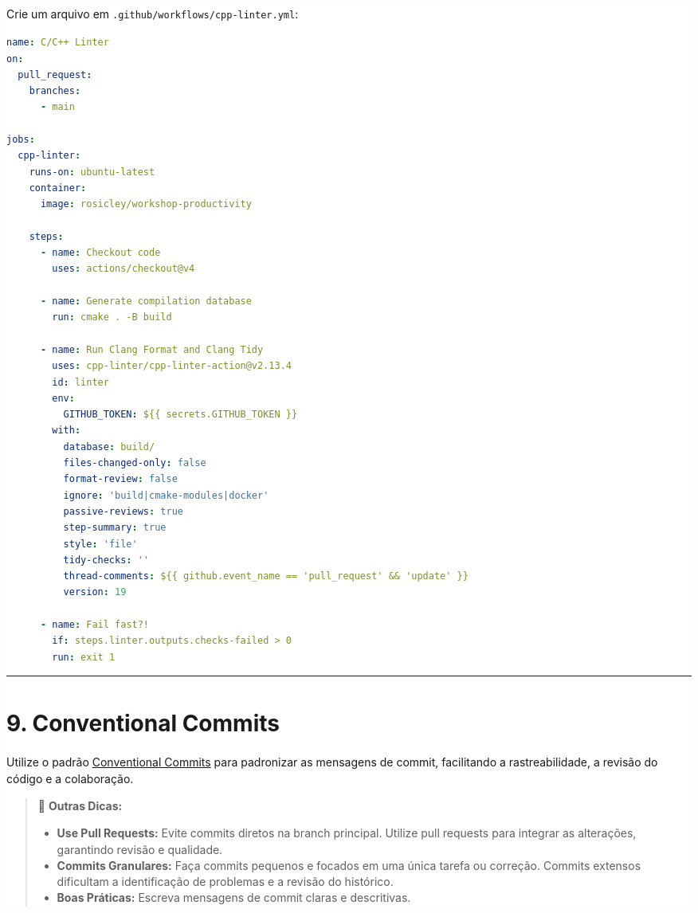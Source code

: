Crie um arquivo em `.github/workflows/cpp-linter.yml`:

```yaml
name: C/C++ Linter
on:
  pull_request:
    branches:
      - main

jobs:
  cpp-linter:
    runs-on: ubuntu-latest
    container:
      image: rosicley/workshop-productivity

    steps:
      - name: Checkout code
        uses: actions/checkout@v4

      - name: Generate compilation database
        run: cmake . -B build

      - name: Run Clang Format and Clang Tidy
        uses: cpp-linter/cpp-linter-action@v2.13.4
        id: linter
        env:
          GITHUB_TOKEN: ${{ secrets.GITHUB_TOKEN }}
        with:
          database: build/
          files-changed-only: false
          format-review: false
          ignore: 'build|cmake-modules|docker'
          passive-reviews: true
          step-summary: true
          style: 'file'
          tidy-checks: ''
          thread-comments: ${{ github.event_name == 'pull_request' && 'update' }}
          version: 19

      - name: Fail fast?!
        if: steps.linter.outputs.checks-failed > 0
        run: exit 1
```

---

# 9. Conventional Commits

Utilize o padrão [Conventional Commits](https://www.conventionalcommits.org/pt-br/v1.0.0/) para padronizar as mensagens de commit, facilitando a rastreabilidade, a revisão do código e a colaboração.

> 📌 **Outras Dicas:**
> - **Use Pull Requests:** Evite commits diretos na branch principal. Utilize pull requests para integrar as alterações, garantindo revisão e qualidade.
> - **Commits Granulares:** Faça commits pequenos e focados em uma única tarefa ou correção. Commits extensos dificultam a identificação de problemas e a revisão do histórico.
> - **Boas Práticas:** Escreva mensagens de commit claras e descritivas.
